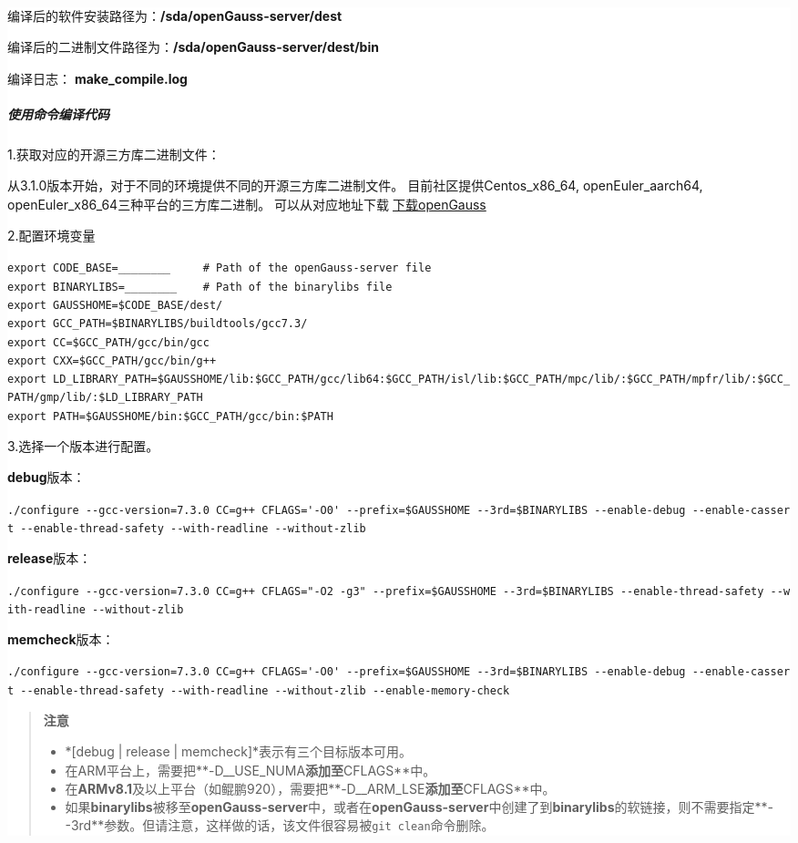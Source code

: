 编译后的软件安装路径为：**/sda/openGauss-server/dest**

编译后的二进制文件路径为：**/sda/openGauss-server/dest/bin**

编译日志： **make_compile.log**



##### 使用命令编译代码

1.获取对应的开源三方库二进制文件：

   从3.1.0版本开始，对于不同的环境提供不同的开源三方库二进制文件。 目前社区提供Centos_x86_64, openEuler_aarch64, openEuler_x86_64三种平台的三方库二进制。
   可以从对应地址下载 [下载openGauss](#下载opengauss)

2.配置环境变量

   ```
   export CODE_BASE=________     # Path of the openGauss-server file
   export BINARYLIBS=________    # Path of the binarylibs file
   export GAUSSHOME=$CODE_BASE/dest/
   export GCC_PATH=$BINARYLIBS/buildtools/gcc7.3/
   export CC=$GCC_PATH/gcc/bin/gcc
   export CXX=$GCC_PATH/gcc/bin/g++
   export LD_LIBRARY_PATH=$GAUSSHOME/lib:$GCC_PATH/gcc/lib64:$GCC_PATH/isl/lib:$GCC_PATH/mpc/lib/:$GCC_PATH/mpfr/lib/:$GCC_PATH/gmp/lib/:$LD_LIBRARY_PATH
   export PATH=$GAUSSHOME/bin:$GCC_PATH/gcc/bin:$PATH

   ```

3.选择一个版本进行配置。

   **debug**版本：

   ```
   ./configure --gcc-version=7.3.0 CC=g++ CFLAGS='-O0' --prefix=$GAUSSHOME --3rd=$BINARYLIBS --enable-debug --enable-cassert --enable-thread-safety --with-readline --without-zlib
   ```

   **release**版本：

   ```
   ./configure --gcc-version=7.3.0 CC=g++ CFLAGS="-O2 -g3" --prefix=$GAUSSHOME --3rd=$BINARYLIBS --enable-thread-safety --with-readline --without-zlib
   ```

   **memcheck**版本：

   ```
   ./configure --gcc-version=7.3.0 CC=g++ CFLAGS='-O0' --prefix=$GAUSSHOME --3rd=$BINARYLIBS --enable-debug --enable-cassert --enable-thread-safety --with-readline --without-zlib --enable-memory-check
   ```

   > **注意** 
   >
   > - *[debug | release | memcheck]*表示有三个目标版本可用。 
   > - 在ARM平台上，需要把**-D__USE_NUMA**添加至**CFLAGS**中。
   > - 在**ARMv8.1**及以上平台（如鲲鹏920），需要把**-D__ARM_LSE**添加至**CFLAGS**中。
   > - 如果**binarylibs**被移至**openGauss-server**中，或者在**openGauss-server**中创建了到**binarylibs**的软链接，则不需要指定**--3rd**参数。但请注意，这样做的话，该文件很容易被`git clean`命令删除。
